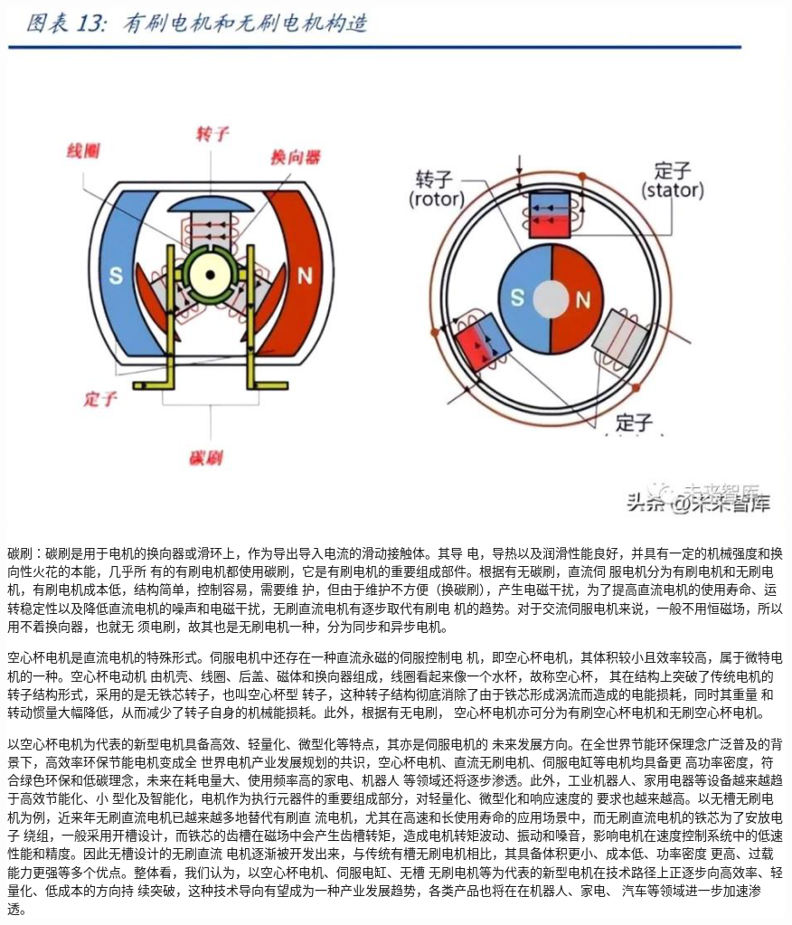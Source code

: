 ![](../../assets/002_人形机器人行业专题报告：伺服电机再探讨_003.png) 

碳刷：碳刷是用于电机的换向器或滑环上，作为导出导入电流的滑动接触体。其导 电，导热以及润滑性能良好，并具有一定的机械强度和换向性火花的本能，几乎所 有的有刷电机都使用碳刷，它是有刷电机的重要组成部件。根据有无碳刷，直流伺 服电机分为有刷电机和无刷电机，有刷电机成本低，结构简单，控制容易，需要维 护，但由于维护不方便（换碳刷），产生电磁干扰，为了提高直流电机的使用寿命、运转稳定性以及降低直流电机的噪声和电磁干扰，无刷直流电机有逐步取代有刷电 机的趋势。对于交流伺服电机来说，一般不用恒磁场，所以用不着换向器，也就无 须电刷，故其也是无刷电机一种，分为同步和异步电机。

空心杯电机是直流电机的特殊形式。伺服电机中还存在一种直流永磁的伺服控制电 机，即空心杯电机，其体积较小且效率较高，属于微特电机的一种。空心杯电动机 由机壳、线圈、后盖、磁体和换向器组成，线圈看起来像一个水杯，故称空心杯， 其在结构上突破了传统电机的转子结构形式，采用的是无铁芯转子，也叫空心杯型 转子，这种转子结构彻底消除了由于铁芯形成涡流而造成的电能损耗，同时其重量 和转动惯量大幅降低，从而减少了转子自身的机械能损耗。此外，根据有无电刷， 空心杯电机亦可分为有刷空心杯电机和无刷空心杯电机。

以空心杯电机为代表的新型电机具备高效、轻量化、微型化等特点，其亦是伺服电机的 未来发展方向。在全世界节能环保理念广泛普及的背景下，高效率环保节能电机变成全 世界电机产业发展规划的共识，空心杯电机、直流无刷电机、伺服电缸等电机均具备更 高功率密度，符合绿色环保和低碳理念，未来在耗电量大、使用频率高的家电、机器人 等领域还将逐步渗透。此外，工业机器人、家用电器等设备越来越趋于高效节能化、小 型化及智能化，电机作为执行元器件的重要组成部分，对轻量化、微型化和响应速度的 要求也越来越高。以无槽无刷电机为例，近来年无刷直流电机已越来越多地替代有刷直 流电机，尤其在高速和长使用寿命的应用场景中，而无刷直流电机的铁芯为了安放电子 绕组，一般采用开槽设计，而铁芯的齿槽在磁场中会产生齿槽转矩，造成电机转矩波动、振动和嗓音，影响电机在速度控制系统中的低速性能和精度。因此无槽设计的无刷直流 电机逐渐被开发出来，与传统有槽无刷电机相比，其具备体积更小、成本低、功率密度 更高、过载能力更强等多个优点。整体看，我们认为，以空心杯电机、伺服电缸、无槽 无刷电机等为代表的新型电机在技术路径上正逐步向高效率、轻量化、低成本的方向持 续突破，这种技术导向有望成为一种产业发展趋势，各类产品也将在在机器人、家电、 汽车等领域进一步加速渗透。
